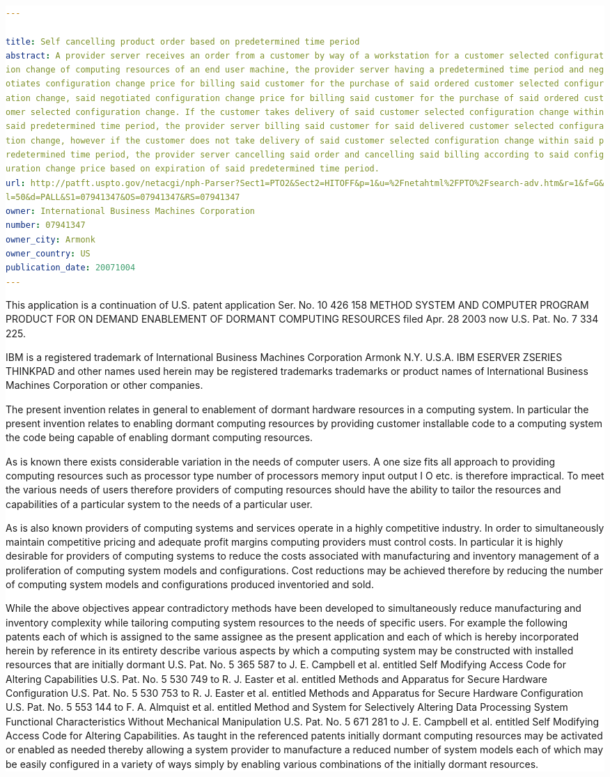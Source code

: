 ```yaml
---

title: Self cancelling product order based on predetermined time period
abstract: A provider server receives an order from a customer by way of a workstation for a customer selected configuration change of computing resources of an end user machine, the provider server having a predetermined time period and negotiates configuration change price for billing said customer for the purchase of said ordered customer selected configuration change, said negotiated configuration change price for billing said customer for the purchase of said ordered customer selected configuration change. If the customer takes delivery of said customer selected configuration change within said predetermined time period, the provider server billing said customer for said delivered customer selected configuration change, however if the customer does not take delivery of said customer selected configuration change within said predetermined time period, the provider server cancelling said order and cancelling said billing according to said configuration change price based on expiration of said predetermined time period.
url: http://patft.uspto.gov/netacgi/nph-Parser?Sect1=PTO2&Sect2=HITOFF&p=1&u=%2Fnetahtml%2FPTO%2Fsearch-adv.htm&r=1&f=G&l=50&d=PALL&S1=07941347&OS=07941347&RS=07941347
owner: International Business Machines Corporation
number: 07941347
owner_city: Armonk
owner_country: US
publication_date: 20071004
---
```

This application is a continuation of U.S. patent application Ser. No. 10 426 158 METHOD SYSTEM AND COMPUTER PROGRAM PRODUCT FOR ON DEMAND ENABLEMENT OF DORMANT COMPUTING RESOURCES filed Apr. 28 2003 now U.S. Pat. No. 7 334 225.

IBM is a registered trademark of International Business Machines Corporation Armonk N.Y. U.S.A. IBM ESERVER ZSERIES THINKPAD and other names used herein may be registered trademarks trademarks or product names of International Business Machines Corporation or other companies.

The present invention relates in general to enablement of dormant hardware resources in a computing system. In particular the present invention relates to enabling dormant computing resources by providing customer installable code to a computing system the code being capable of enabling dormant computing resources.

As is known there exists considerable variation in the needs of computer users. A one size fits all approach to providing computing resources such as processor type number of processors memory input output I O etc. is therefore impractical. To meet the various needs of users therefore providers of computing resources should have the ability to tailor the resources and capabilities of a particular system to the needs of a particular user.

As is also known providers of computing systems and services operate in a highly competitive industry. In order to simultaneously maintain competitive pricing and adequate profit margins computing providers must control costs. In particular it is highly desirable for providers of computing systems to reduce the costs associated with manufacturing and inventory management of a proliferation of computing system models and configurations. Cost reductions may be achieved therefore by reducing the number of computing system models and configurations produced inventoried and sold.

While the above objectives appear contradictory methods have been developed to simultaneously reduce manufacturing and inventory complexity while tailoring computing system resources to the needs of specific users. For example the following patents each of which is assigned to the same assignee as the present application and each of which is hereby incorporated herein by reference in its entirety describe various aspects by which a computing system may be constructed with installed resources that are initially dormant U.S. Pat. No. 5 365 587 to J. E. Campbell et al. entitled Self Modifying Access Code for Altering Capabilities U.S. Pat. No. 5 530 749 to R. J. Easter et al. entitled Methods and Apparatus for Secure Hardware Configuration U.S. Pat. No. 5 530 753 to R. J. Easter et al. entitled Methods and Apparatus for Secure Hardware Configuration U.S. Pat. No. 5 553 144 to F. A. Almquist et al. entitled Method and System for Selectively Altering Data Processing System Functional Characteristics Without Mechanical Manipulation U.S. Pat. No. 5 671 281 to J. E. Campbell et al. entitled Self Modifying Access Code for Altering Capabilities. As taught in the referenced patents initially dormant computing resources may be activated or enabled as needed thereby allowing a system provider to manufacture a reduced number of system models each of which may be easily configured in a variety of ways simply by enabling various combinations of the initially dormant resources.
